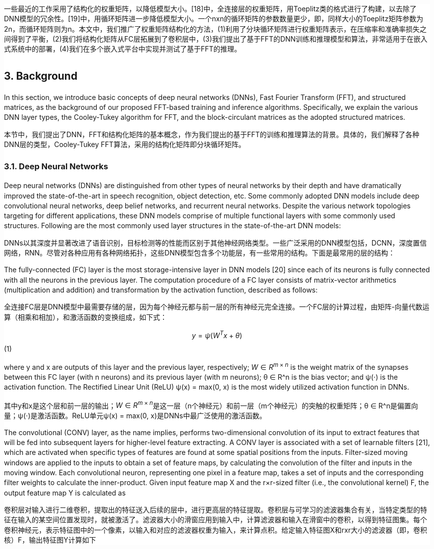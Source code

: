 一些最近的工作采用了结构化的权重矩阵，以降低模型大小。[18]中，全连接层的权重矩阵，用Toeplitz类的格式进行了构建，以去除了DNN模型的冗余性。[19]中，用循环矩阵进一步降低模型大小。一个nxn的循环矩阵的参数数量更少，即，同样大小的Toeplitz矩阵参数为2n，而循环矩阵则为n。本文中，我们推广了权重矩阵结构化的方法，(1)利用了分块循环矩阵进行权重矩阵表示，在压缩率和准确率损失之间得到了平衡，(2)我们将结构化矩阵从FC层拓展到了卷积层中，(3)我们提出了基于FFT的DNN训练和推理模型和算法，非常适用于在嵌入式系统中的部署，(4)我们在多个嵌入式平台中实现并测试了基于FFT的推理。

## 3. Background

In this section, we introduce basic concepts of deep neural networks (DNNs), Fast Fourier Transform (FFT), and structured matrices, as the background of our proposed FFT-based training and inference algorithms. Specifically, we explain the various DNN layer types, the Cooley-Tukey algorithm for FFT, and the block-circulant matrices as the adopted structured matrices.

本节中，我们提出了DNN，FFT和结构化矩阵的基本概念，作为我们提出的基于FFT的训练和推理算法的背景。具体的，我们解释了各种DNN层的类型，Cooley-Tukey FFT算法，采用的结构化矩阵即分块循环矩阵。

### 3.1. Deep Neural Networks

Deep neural networks (DNNs) are distinguished from other types of neural networks by their depth and have dramatically improved the state-of-the-art in speech recognition, object detection, etc. Some commonly adopted DNN models include deep convolutional neural networks, deep belief networks, and recurrent neural networks. Despite the various network topologies targeting for different applications, these DNN models comprise of multiple functional layers with some commonly used structures. Following are the most commonly used layer structures in the state-of-the-art DNN models:

DNNs以其深度并显著改进了语音识别，目标检测等的性能而区别于其他神经网络类型。一些广泛采用的DNN模型包括，DCNN，深度置信网络，RNN。尽管对各种应用有各种网络拓扑，这些DNN模型包含多个功能层，有一些常用的结构。下面是最常用的层的结构：

The fully-connected (FC) layer is the most storage-intensive layer in DNN models [20] since each of its neurons is fully connected with all the neurons in the previous layer. The computation procedure of a FC layer consists of matrix-vector arithmetics (multiplication and addition) and transformation by the activation function, described as follows:

全连接FC层是DNN模型中最需要存储的层，因为每个神经元都与前一层的所有神经元完全连接。一个FC层的计算过程，由矩阵-向量代数运算（相乘和相加），和激活函数的变换组成，如下式：

$$y = ψ(W^T x + θ)$$(1)

where y and x are outputs of this layer and the previous layer, respectively; $W ∈ R^{m×n}$ is the weight matrix of the synapses between this FC layer (with n neurons) and its previous layer (with m neurons); θ ∈ R^n is the bias vector; and ψ(⋅) is the activation function. The Rectified Linear Unit (ReLU) ψ(x) = max(0, x) is the most widely utilized activation function in DNNs.

其中y和x是这个层和前一层的输出；$W ∈ R^{m×n}$是这一层（n个神经元）和前一层（m个神经元）的突触的权重矩阵；θ ∈ R^n是偏置向量；ψ(⋅)是激活函数。ReLU单元ψ(x) = max(0, x)是DNNs中最广泛使用的激活函数。

The convolutional (CONV) layer, as the name implies, performs two-dimensional convolution of its input to extract features that will be fed into subsequent layers for higher-level feature extracting. A CONV layer is associated with a set of learnable filters [21], which are activated when specific types of features are found at some spatial positions from the inputs. Filter-sized moving windows are applied to the inputs to obtain a set of feature maps, by calculating the convolution of the filter and inputs in the moving window. Each convolutional neuron, representing one pixel in a feature map, takes a set of inputs and the corresponding filter weights to calculate the inner-product. Given input feature map X and the r×r-sized filter (i.e., the convolutional kernel) F, the output feature map Y is calculated as

卷积层对输入进行二维卷积，提取出的特征送入后续的层中，进行更高层的特征提取。卷积层与可学习的滤波器集合有关，当特定类型的特征在输入的某空间位置发现时，就被激活了。滤波器大小的滑窗应用到输入中，计算滤波器和输入在滑窗中的卷积，以得到特征图集。每个卷积神经元，表示特征图中的一个像素，以输入和对应的滤波器权重为输入，来计算点积。给定输入特征图X和rxr大小的滤波器（即，卷积核）F，输出特征图Y计算如下
